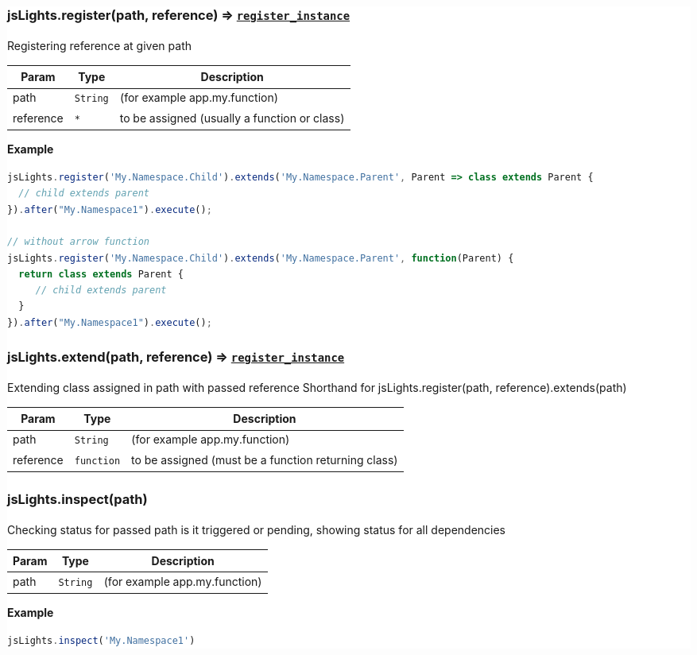 ### jsLights.register(path, reference) ⇒ <code>[register_instance](#register_instance)</code>
Registering reference at given path


| Param | Type | Description |
| --- | --- | --- |
| path | <code>String</code> | (for example app.my.function) |
| reference | <code>\*</code> | to be assigned (usually a function or class) |

**Example**  
```js
jsLights.register('My.Namespace.Child').extends('My.Namespace.Parent', Parent => class extends Parent {
  // child extends parent
}).after("My.Namespace1").execute();

// without arrow function
jsLights.register('My.Namespace.Child').extends('My.Namespace.Parent', function(Parent) {
  return class extends Parent {
     // child extends parent
  }
}).after("My.Namespace1").execute();
```
<a name="jsLights.extend"></a>

### jsLights.extend(path, reference) ⇒ <code>[register_instance](#register_instance)</code>
Extending class assigned in path with passed reference
Shorthand for jsLights.register(path, reference).extends(path)


| Param | Type | Description |
| --- | --- | --- |
| path | <code>String</code> | (for example app.my.function) |
| reference | <code>function</code> | to be assigned (must be a function returning class) |

<a name="jsLights.inspect"></a>

### jsLights.inspect(path)
Checking status for passed path
is it triggered or pending, showing status for all dependencies


| Param | Type | Description |
| --- | --- | --- |
| path | <code>String</code> | (for example app.my.function) |

**Example**  
```js
jsLights.inspect('My.Namespace1')
```
<a name="jsLights.instantiate"></a>

